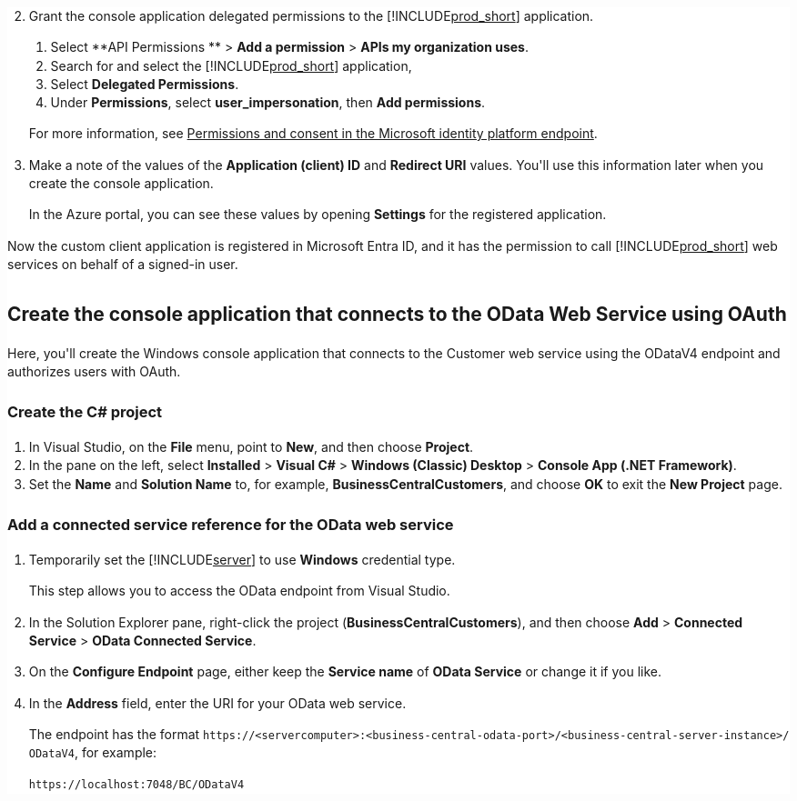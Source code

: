 2. Grant the console application delegated permissions to the [!INCLUDE[prod_short](../developer/includes/prod_short.md)] application.

    1. Select  **API Permissions ** > **Add a permission** > **APIs my organization uses**.
    2. Search for and select the [!INCLUDE[prod_short](../developer/includes/prod_short.md)] application,
    3. Select **Delegated Permissions**.
    4. Under **Permissions**, select **user_impersonation**, then **Add permissions**.

    For more information, see [Permissions and consent in the Microsoft identity platform endpoint](/azure/active-directory/develop/v2-permissions-and-consent).
  
3. Make a note of the values of the **Application (client) ID** and **Redirect URI** values. You'll use this information later when you create the console application.

    In the Azure portal, you can see these values by opening **Settings** for the registered application.

Now the custom client application is registered in Microsoft Entra ID, and it has the permission to call [!INCLUDE[prod_short](../developer/includes/prod_short.md)] web services on behalf of a signed-in user.

## Create the console application that connects to the OData Web Service using OAuth

Here, you'll create the Windows console application that connects to the Customer web service using the ODataV4 endpoint and authorizes users with OAuth.

### Create the C\# project  
  
1. In Visual Studio, on the **File** menu, point to **New**, and then choose **Project**.  
2. In the pane on the left, select **Installed** > **Visual C\#** > **Windows (Classic) Desktop** > **Console App (.NET Framework)**.
3. Set the **Name** and **Solution Name** to, for example, **BusinessCentralCustomers**, and choose  **OK** to exit the **New Project** page.

### Add a connected service reference for the OData web service

1. Temporarily set the [!INCLUDE[server](../developer/includes/server.md)] to use **Windows** credential type.

    This step allows you to access the OData endpoint from Visual Studio.
2. In the Solution Explorer pane, right-click the project (**BusinessCentralCustomers**), and then choose **Add** > **Connected Service** > **OData Connected Service**.  

3. On the **Configure Endpoint** page, either keep the **Service name** of **OData Service** or change it if you like.

4. In the **Address** field, enter the URI for your OData web service.

    The endpoint has the format `https://<servercomputer>:<business-central-odata-port>/<business-central-server-instance>/ODataV4`, for example:

    `https://localhost:7048/BC/ODataV4`
  